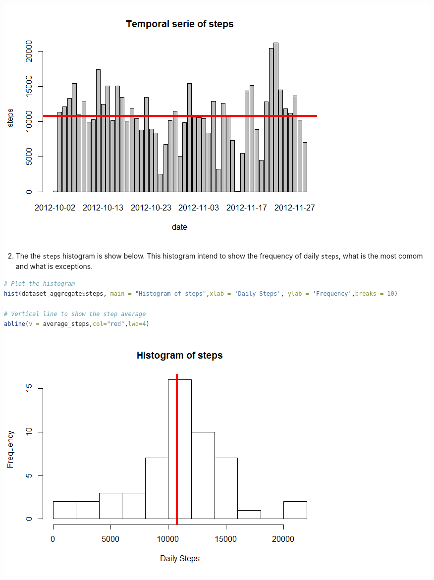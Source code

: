 ![](PA1_template_files/figure-html/graphic_aggregate_steps-1.png) 

2. The the `steps` histogram is show below. This histogram intend to show the frequency of daily `steps`, what is the most comom and what is exceptions.


```r
# Plot the histogram
hist(dataset_aggregate$steps, main = "Histogram of steps",xlab = 'Daily Steps', ylab = 'Frequency',breaks = 10)

# Vertical line to show the step average
abline(v = average_steps,col="red",lwd=4)
```

![](PA1_template_files/figure-html/histogram_aggregate_steps-1.png) 
